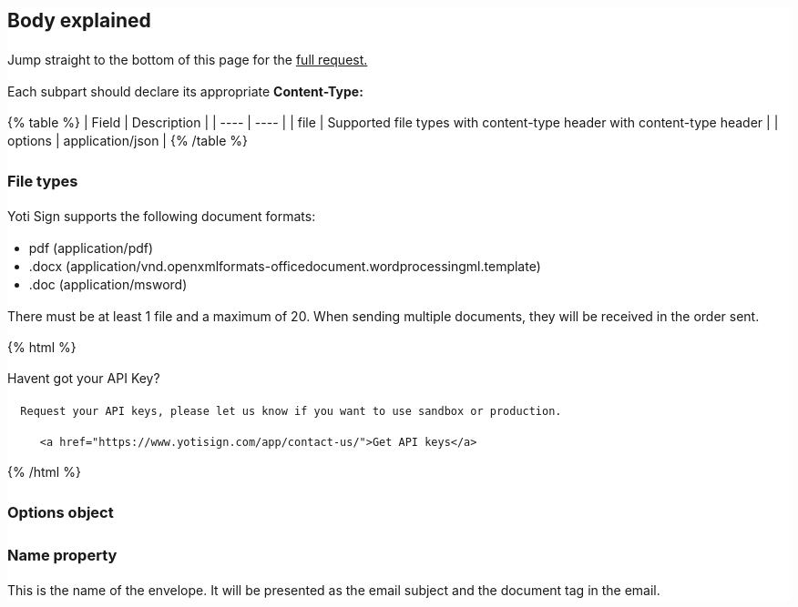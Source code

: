 
## Body explained

Jump straight to the bottom of this page for the [full request.](https://developers.yoti.com/yoti/create-an-envelope-request#full-request)

Each subpart should declare its appropriate **Content-Type:**

{% table %}
| Field | Description | 
| ---- | ---- | 
| file | Supported file types with content-type header with content-type header | 
| options | application/json | 
{% /table %}

### File types

Yoti Sign supports the following document formats:

- pdf (application/pdf)
- .docx (application/vnd.openxmlformats-officedocument.wordprocessingml.template)
- .doc (application/msword)

There must be at least 1 file and a maximum of 20. When sending multiple documents, they will be received in the order sent. 

{% html %}
<div class="alert-BYS">

   <div class="alert-title" id="BYS">

Havent got your API Key?
   </div>

   <div class="alert-text" >

      Request your API keys, please let us know if you want to use sandbox or production. 

   </div>

   <div class="alert-links"> 

         <a href="https://www.yotisign.com/app/contact-us/">Get API keys</a>

   </div>

</div>
{% /html %}

### Options object

### **Name property**

This is the name of the envelope. It will be presented as the email subject and the document tag in the email.
